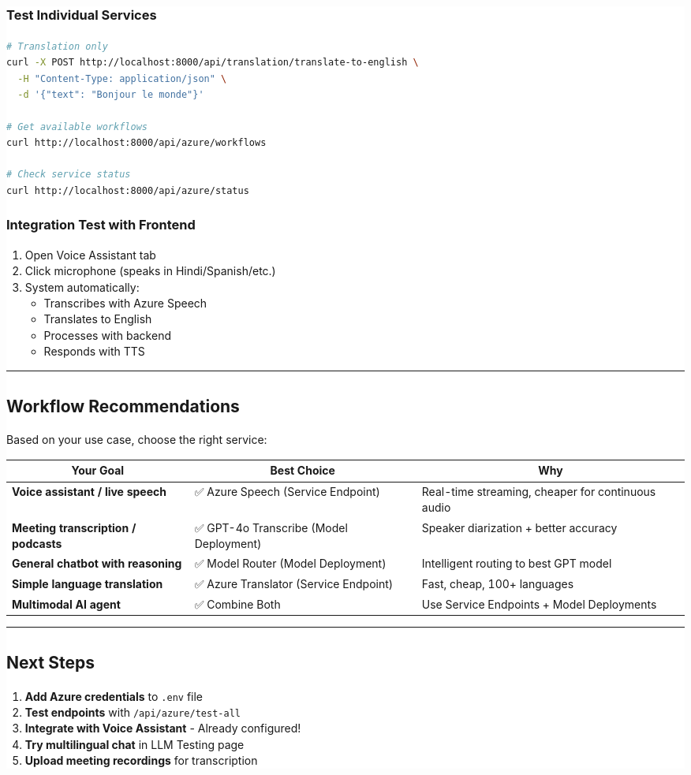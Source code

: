 ### Test Individual Services

```bash
# Translation only
curl -X POST http://localhost:8000/api/translation/translate-to-english \
  -H "Content-Type: application/json" \
  -d '{"text": "Bonjour le monde"}'

# Get available workflows
curl http://localhost:8000/api/azure/workflows

# Check service status
curl http://localhost:8000/api/azure/status
```

### Integration Test with Frontend

1. Open Voice Assistant tab
2. Click microphone (speaks in Hindi/Spanish/etc.)
3. System automatically:
   - Transcribes with Azure Speech
   - Translates to English
   - Processes with backend
   - Responds with TTS

---

## Workflow Recommendations

Based on your use case, choose the right service:

| Your Goal | Best Choice | Why |
|-----------|-------------|-----|
| **Voice assistant / live speech** | ✅ Azure Speech (Service Endpoint) | Real-time streaming, cheaper for continuous audio |
| **Meeting transcription / podcasts** | ✅ GPT-4o Transcribe (Model Deployment) | Speaker diarization + better accuracy |
| **General chatbot with reasoning** | ✅ Model Router (Model Deployment) | Intelligent routing to best GPT model |
| **Simple language translation** | ✅ Azure Translator (Service Endpoint) | Fast, cheap, 100+ languages |
| **Multimodal AI agent** | ✅ Combine Both | Use Service Endpoints + Model Deployments |

---

## Next Steps

1. **Add Azure credentials** to `.env` file
2. **Test endpoints** with `/api/azure/test-all`
3. **Integrate with Voice Assistant** - Already configured!
4. **Try multilingual chat** in LLM Testing page
5. **Upload meeting recordings** for transcription
